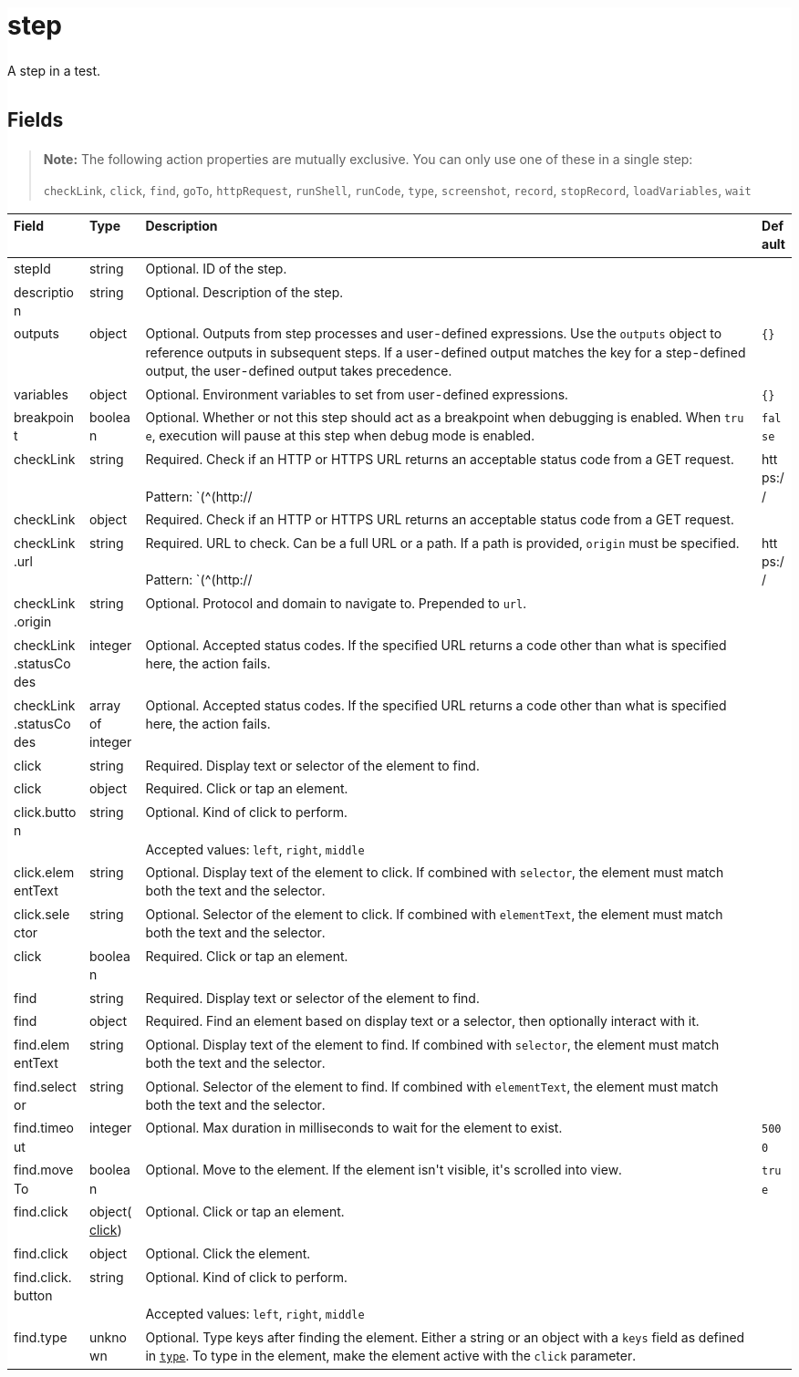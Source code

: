 
# step

A step in a test.

## Fields

> **Note:** The following action properties are mutually exclusive. You can only use one of these in a single step:
> 
> `checkLink`, `click`, `find`, `goTo`, `httpRequest`, `runShell`, `runCode`, `type`, `screenshot`, `record`, `stopRecord`, `loadVariables`, `wait`

Field | Type | Description | Default
:-- | :-- | :-- | :--
stepId | string | Optional. ID of the step. | 
description | string | Optional. Description of the step. | 
outputs | object | Optional. Outputs from step processes and user-defined expressions. Use the `outputs` object to reference outputs in subsequent steps. If a user-defined output matches the key for a step-defined output, the user-defined output takes precedence. | ``{}``
variables | object | Optional. Environment variables to set from user-defined expressions. | ``{}``
breakpoint | boolean | Optional. Whether or not this step should act as a breakpoint when debugging is enabled. When `true`, execution will pause at this step when debug mode is enabled. | `false`
checkLink | string | Required. Check if an HTTP or HTTPS URL returns an acceptable status code from a GET request.<br/><br/>Pattern: `(^(http://|https://|\/).*|\$[A-Za-z0-9_]+$)` | 
checkLink | object | Required. Check if an HTTP or HTTPS URL returns an acceptable status code from a GET request. | 
checkLink.url | string | Required. URL to check. Can be a full URL or a path. If a path is provided, `origin` must be specified.<br/><br/>Pattern: `(^(http://|https://|/).*|\$[A-Za-z0-9_]+)` | 
checkLink.origin | string | Optional. Protocol and domain to navigate to. Prepended to `url`. | 
checkLink.statusCodes | integer | Optional. Accepted status codes. If the specified URL returns a code other than what is specified here, the action fails. | 
checkLink.statusCodes | array of integer | Optional. Accepted status codes. If the specified URL returns a code other than what is specified here, the action fails. | 
click | string | Required. Display text or selector of the element to find. | 
click | object | Required. Click or tap an element. | 
click.button | string | Optional. Kind of click to perform.<br/><br/>Accepted values: `left`, `right`, `middle` | 
click.elementText | string | Optional. Display text of the element to click. If combined with `selector`, the element must match both the text and the selector. | 
click.selector | string | Optional. Selector of the element to click. If combined with `elementText`, the element must match both the text and the selector. | 
click | boolean | Required. Click or tap an element. | 
find | string | Required. Display text or selector of the element to find. | 
find | object | Required. Find an element based on display text or a selector, then optionally interact with it. | 
find.elementText | string | Optional. Display text of the element to find. If combined with `selector`, the element must match both the text and the selector. | 
find.selector | string | Optional. Selector of the element to find. If combined with `elementText`, the element must match both the text and the selector. | 
find.timeout | integer | Optional. Max duration in milliseconds to wait for the element to exist. | `5000`
find.moveTo | boolean | Optional. Move to the element. If the element isn't visible, it's scrolled into view. | `true`
find.click | object([click](/docs/references/schemas/click)) | Optional. Click or tap an element. | 
find.click | object | Optional. Click the element. | 
find.click.button | string | Optional. Kind of click to perform.<br/><br/>Accepted values: `left`, `right`, `middle` | 
find.type | unknown | Optional. Type keys after finding the element. Either a string or an object with a `keys` field as defined in [`type`](type). To type in the element, make the element active with the `click` parameter. | 